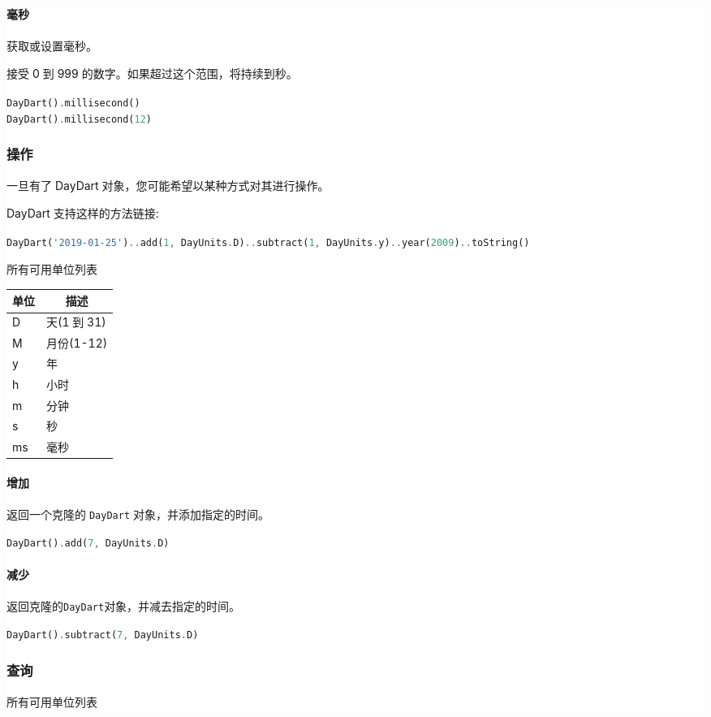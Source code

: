 #### 毫秒

获取或设置毫秒。

接受 0 到 999 的数字。如果超过这个范围，将持续到秒。

```dart
DayDart().millisecond()
DayDart().millisecond(12)
```

### 操作

一旦有了 DayDart 对象，您可能希望以某种方式对其进行操作。

DayDart 支持这样的方法链接:

```dart
DayDart('2019-01-25')..add(1, DayUnits.D)..subtract(1, DayUnits.y)..year(2009)..toString()
```

所有可用单位列表

| 单位 | 描述        |
| ---- | ----------- |
| D    | 天(1 到 31) |
| M    | 月份(1-12)  |
| y    | 年          |
| h    | 小时        |
| m    | 分钟        |
| s    | 秒          |
| ms   | 毫秒        |

#### 增加

返回一个克隆的 `DayDart` 对象，并添加指定的时间。

```dart
DayDart().add(7, DayUnits.D)
```

#### 减少

返回克隆的`DayDart`对象，并减去指定的时间。

```dart
DayDart().subtract(7, DayUnits.D)
```

### 查询

所有可用单位列表
